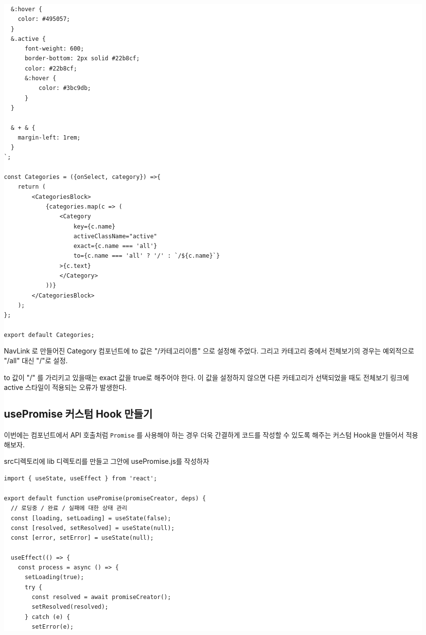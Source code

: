 ```react
  &:hover {
    color: #495057;
  }
  &.active {
      font-weight: 600;
      border-bottom: 2px solid #22b8cf;
      color: #22b8cf;
      &:hover {
          color: #3bc9db;
      }
  }

  & + & {
    margin-left: 1rem;
  }
`;

const Categories = ({onSelect, category}) =>{
    return (
        <CategoriesBlock>
            {categories.map(c => (
                <Category 
                    key={c.name}
                    activeClassName="active"
                    exact={c.name === 'all'}
                    to={c.name === 'all' ? '/' : `/${c.name}`}
                >{c.text}
                </Category>
            ))}
        </CategoriesBlock>
    );
};

export default Categories;
```

NavLink 로 만들어진  Category 컴포넌트에 to 값은 "/카테고리이름" 으로 설정해 주었다. 그리고 카테고리 중에서 전체보기의 경우는 예외적으로 "/all" 대신 "/"로 설정.

to 값이 "/" 를 가리키고 있을때는 exact 값을  true로 해주어야 한다. 이 값을 설정하지 않으면 다른 카테고리가 선택되었을 때도 전체보기 링크에  active 스타일이 적용되는 오류가 발생한다.

## usePromise 커스텀 Hook 만들기 

이번에는 컴포넌트에서  API 호출처럼  `Promise` 를 사용해야 하는 경우 더욱 간결하게 코드를 작성할 수 있도록 해주는 커스텀  Hook을 만들어서 적용해보자.

src디렉토리에 lib 디렉토리를 만들고 그안에  usePromise.js를 작성하자

```react
import { useState, useEffect } from 'react';

export default function usePromise(promiseCreator, deps) {
  // 로딩중 / 완료 / 실패에 대한 상태 관리
  const [loading, setLoading] = useState(false);
  const [resolved, setResolved] = useState(null);
  const [error, setError] = useState(null);

  useEffect(() => {
    const process = async () => {
      setLoading(true);
      try {
        const resolved = await promiseCreator();
        setResolved(resolved);
      } catch (e) {
        setError(e);
```